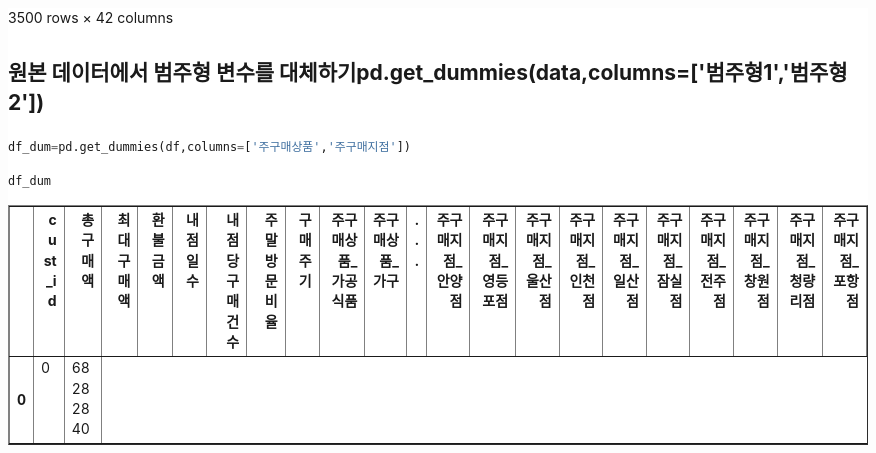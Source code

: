   </tbody>
</table>
<p>3500 rows × 42 columns</p>
</div>



## 원본 데이터에서 범주형 변수를 대체하기pd.get_dummies(data,columns=['범주형1','범주형2']) 


```python
df_dum=pd.get_dummies(df,columns=['주구매상품','주구매지점'])
```


```python
df_dum
```




<div>
<style scoped>
    .dataframe tbody tr th:only-of-type {
        vertical-align: middle;
    }

    .dataframe tbody tr th {
        vertical-align: top;
    }

    .dataframe thead th {
        text-align: right;
    }
</style>
<table border="1" class="dataframe">
  <thead>
    <tr style="text-align: right;">
      <th></th>
      <th>cust_id</th>
      <th>총구매액</th>
      <th>최대구매액</th>
      <th>환불금액</th>
      <th>내점일수</th>
      <th>내점당구매건수</th>
      <th>주말방문비율</th>
      <th>구매주기</th>
      <th>주구매상품_가공식품</th>
      <th>주구매상품_가구</th>
      <th>...</th>
      <th>주구매지점_안양점</th>
      <th>주구매지점_영등포점</th>
      <th>주구매지점_울산점</th>
      <th>주구매지점_인천점</th>
      <th>주구매지점_일산점</th>
      <th>주구매지점_잠실점</th>
      <th>주구매지점_전주점</th>
      <th>주구매지점_창원점</th>
      <th>주구매지점_청량리점</th>
      <th>주구매지점_포항점</th>
    </tr>
  </thead>
  <tbody>
    <tr>
      <th>0</th>
      <td>0</td>
      <td>68282840</td>